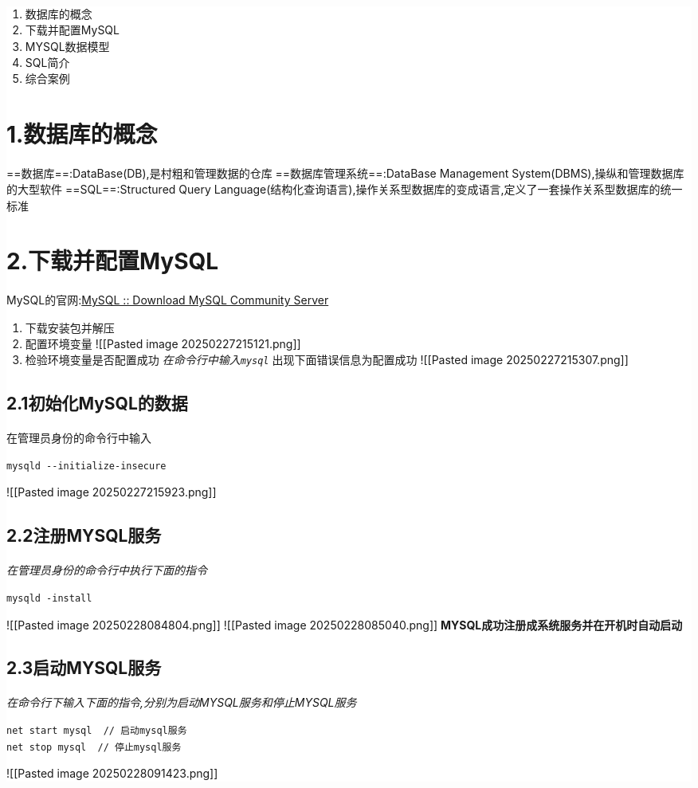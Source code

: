 1. 数据库的概念
2. 下载并配置MySQL
3. MYSQL数据模型
4. SQL简介
5. 综合案例
# 1.数据库的概念
==数据库==:DataBase(DB),是村粗和管理数据的仓库
==数据库管理系统==:DataBase Management System(DBMS),操纵和管理数据库的大型软件
==SQL==:Structured Query Language(结构化查询语言),操作关系型数据库的变成语言,定义了一套操作关系型数据库的统一标准


# 2.下载并配置MySQL
MySQL的官网:[MySQL :: Download MySQL Community Server](https://dev.mysql.com/downloads/mysql/)
1) 下载安装包并解压
2) 配置环境变量
![[Pasted image 20250227215121.png]]
3) 检验环境变量是否配置成功
_在命令行中输入`mysql`_
出现下面错误信息为配置成功
![[Pasted image 20250227215307.png]]

## 2.1初始化MySQL的数据
在管理员身份的命令行中输入
```
mysqld --initialize-insecure
```
![[Pasted image 20250227215923.png]]

## 2.2注册MYSQL服务
_在管理员身份的命令行中执行下面的指令_
```
mysqld -install
```
![[Pasted image 20250228084804.png]]
![[Pasted image 20250228085040.png]]
**MYSQL成功注册成系统服务并在开机时自动启动**

## 2.3启动MYSQL服务
_在命令行下输入下面的指令,分别为启动MYSQL服务和停止MYSQL服务_
```
net start mysql  // 启动mysql服务
net stop mysql  // 停止mysql服务
```
![[Pasted image 20250228091423.png]]
